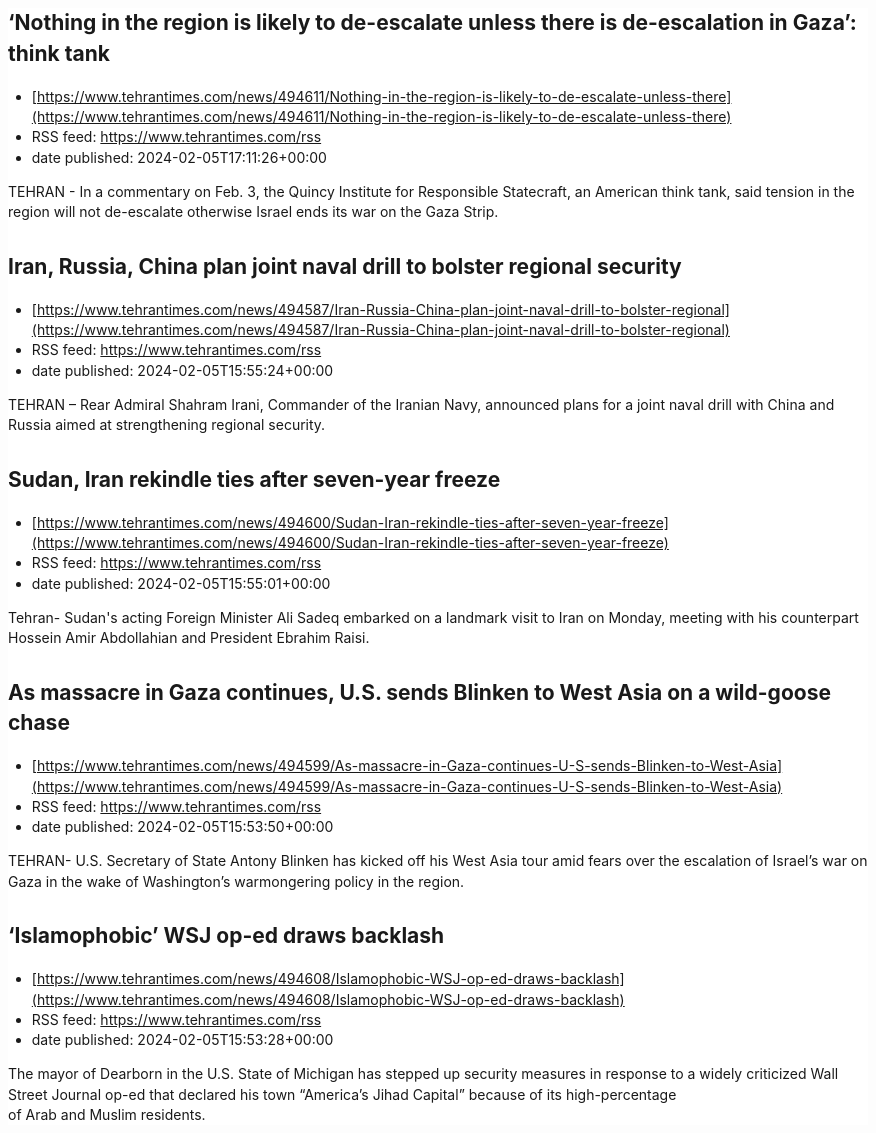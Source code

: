 ## ‘Nothing in the region is likely to de-escalate unless there is de-escalation in Gaza’: think tank
 - [https://www.tehrantimes.com/news/494611/Nothing-in-the-region-is-likely-to-de-escalate-unless-there](https://www.tehrantimes.com/news/494611/Nothing-in-the-region-is-likely-to-de-escalate-unless-there)
 - RSS feed: https://www.tehrantimes.com/rss
 - date published: 2024-02-05T17:11:26+00:00

TEHRAN - In a commentary on Feb. 3, the Quincy Institute for Responsible Statecraft, an American think tank, said tension in the region will not de-escalate otherwise Israel ends its war on the Gaza Strip.

## Iran, Russia, China plan joint naval drill to bolster regional security
 - [https://www.tehrantimes.com/news/494587/Iran-Russia-China-plan-joint-naval-drill-to-bolster-regional](https://www.tehrantimes.com/news/494587/Iran-Russia-China-plan-joint-naval-drill-to-bolster-regional)
 - RSS feed: https://www.tehrantimes.com/rss
 - date published: 2024-02-05T15:55:24+00:00

TEHRAN – Rear Admiral Shahram Irani, Commander of the Iranian Navy, announced plans for a joint naval drill with China and Russia aimed at strengthening regional security.

## Sudan, Iran rekindle ties after seven-year freeze
 - [https://www.tehrantimes.com/news/494600/Sudan-Iran-rekindle-ties-after-seven-year-freeze](https://www.tehrantimes.com/news/494600/Sudan-Iran-rekindle-ties-after-seven-year-freeze)
 - RSS feed: https://www.tehrantimes.com/rss
 - date published: 2024-02-05T15:55:01+00:00

Tehran- Sudan's acting Foreign Minister Ali Sadeq embarked on a landmark visit to Iran on Monday, meeting with his counterpart Hossein Amir Abdollahian and President Ebrahim Raisi.

## As massacre in Gaza continues, U.S. sends Blinken to West Asia on a wild-goose chase
 - [https://www.tehrantimes.com/news/494599/As-massacre-in-Gaza-continues-U-S-sends-Blinken-to-West-Asia](https://www.tehrantimes.com/news/494599/As-massacre-in-Gaza-continues-U-S-sends-Blinken-to-West-Asia)
 - RSS feed: https://www.tehrantimes.com/rss
 - date published: 2024-02-05T15:53:50+00:00

TEHRAN- U.S. Secretary of State Antony Blinken has kicked off his West Asia tour amid fears over the escalation of Israel’s war on Gaza in the wake of Washington’s warmongering policy in the region.

## ‘Islamophobic’ WSJ op-ed draws backlash
 - [https://www.tehrantimes.com/news/494608/Islamophobic-WSJ-op-ed-draws-backlash](https://www.tehrantimes.com/news/494608/Islamophobic-WSJ-op-ed-draws-backlash)
 - RSS feed: https://www.tehrantimes.com/rss
 - date published: 2024-02-05T15:53:28+00:00

The mayor of Dearborn in the U.S. State of Michigan has stepped up security measures in response to a widely criticized Wall Street Journal op-ed that declared his town “America’s Jihad Capital” because of its high-percentage of Arab and Muslim residents.
